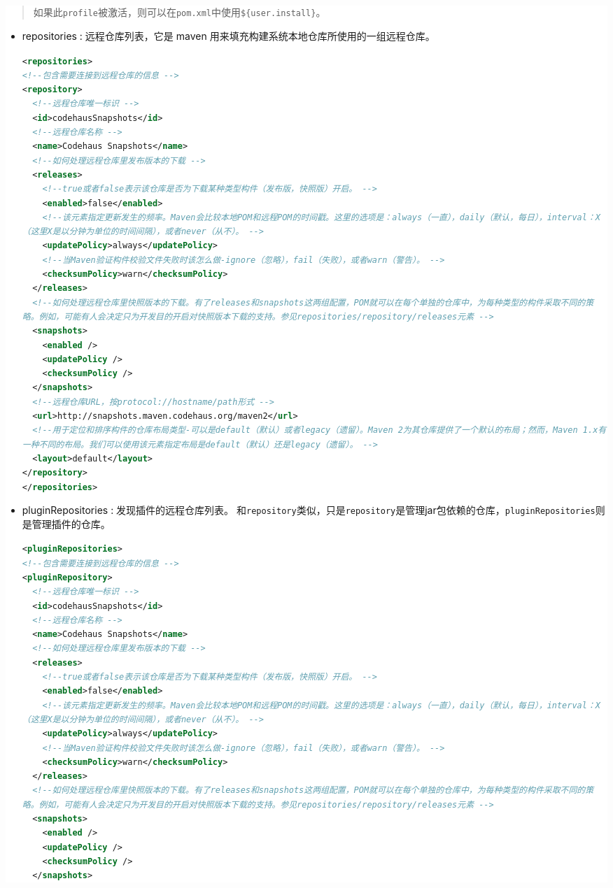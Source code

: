   > 如果此`profile`被激活，则可以在`pom.xml`中使用`${user.install}`。

- repositories : 远程仓库列表，它是 maven 用来填充构建系统本地仓库所使用的一组远程仓库。

  ```xml
  <repositories>
  <!--包含需要连接到远程仓库的信息 -->
  <repository>
    <!--远程仓库唯一标识 -->
    <id>codehausSnapshots</id>
    <!--远程仓库名称 -->
    <name>Codehaus Snapshots</name>
    <!--如何处理远程仓库里发布版本的下载 -->
    <releases>
      <!--true或者false表示该仓库是否为下载某种类型构件（发布版，快照版）开启。 -->
      <enabled>false</enabled>
      <!--该元素指定更新发生的频率。Maven会比较本地POM和远程POM的时间戳。这里的选项是：always（一直），daily（默认，每日），interval：X（这里X是以分钟为单位的时间间隔），或者never（从不）。 -->
      <updatePolicy>always</updatePolicy>
      <!--当Maven验证构件校验文件失败时该怎么做-ignore（忽略），fail（失败），或者warn（警告）。 -->
      <checksumPolicy>warn</checksumPolicy>
    </releases>
    <!--如何处理远程仓库里快照版本的下载。有了releases和snapshots这两组配置，POM就可以在每个单独的仓库中，为每种类型的构件采取不同的策略。例如，可能有人会决定只为开发目的开启对快照版本下载的支持。参见repositories/repository/releases元素 -->
    <snapshots>
      <enabled />
      <updatePolicy />
      <checksumPolicy />
    </snapshots>
    <!--远程仓库URL，按protocol://hostname/path形式 -->
    <url>http://snapshots.maven.codehaus.org/maven2</url>
    <!--用于定位和排序构件的仓库布局类型-可以是default（默认）或者legacy（遗留）。Maven 2为其仓库提供了一个默认的布局；然而，Maven 1.x有一种不同的布局。我们可以使用该元素指定布局是default（默认）还是legacy（遗留）。 -->
    <layout>default</layout>
  </repository>
  </repositories>
  ```

- pluginRepositories : 发现插件的远程仓库列表。 和`repository`类似，只是`repository`是管理jar包依赖的仓库，`pluginRepositories`则是管理插件的仓库。

  ```xml
  <pluginRepositories>
  <!--包含需要连接到远程仓库的信息 -->
  <pluginRepository>
    <!--远程仓库唯一标识 -->
    <id>codehausSnapshots</id>
    <!--远程仓库名称 -->
    <name>Codehaus Snapshots</name>
    <!--如何处理远程仓库里发布版本的下载 -->
    <releases>
      <!--true或者false表示该仓库是否为下载某种类型构件（发布版，快照版）开启。 -->
      <enabled>false</enabled>
      <!--该元素指定更新发生的频率。Maven会比较本地POM和远程POM的时间戳。这里的选项是：always（一直），daily（默认，每日），interval：X（这里X是以分钟为单位的时间间隔），或者never（从不）。 -->
      <updatePolicy>always</updatePolicy>
      <!--当Maven验证构件校验文件失败时该怎么做-ignore（忽略），fail（失败），或者warn（警告）。 -->
      <checksumPolicy>warn</checksumPolicy>
    </releases>
    <!--如何处理远程仓库里快照版本的下载。有了releases和snapshots这两组配置，POM就可以在每个单独的仓库中，为每种类型的构件采取不同的策略。例如，可能有人会决定只为开发目的开启对快照版本下载的支持。参见repositories/repository/releases元素 -->
    <snapshots>
      <enabled />
      <updatePolicy />
      <checksumPolicy />
    </snapshots>
  ```